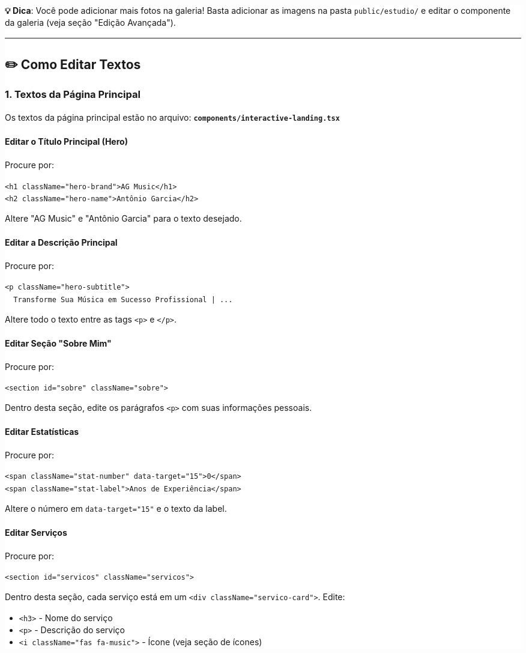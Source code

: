 **💡 Dica**: Você pode adicionar mais fotos na galeria! Basta adicionar as imagens na pasta `public/estudio/` e editar o componente da galeria (veja seção "Edição Avançada").

---

## ✏️ Como Editar Textos

### 1. Textos da Página Principal

Os textos da página principal estão no arquivo:
**`components/interactive-landing.tsx`**

#### Editar o Título Principal (Hero)
Procure por:
```tsx
<h1 className="hero-brand">AG Music</h1>
<h2 className="hero-name">Antônio Garcia</h2>
```

Altere "AG Music" e "Antônio Garcia" para o texto desejado.

#### Editar a Descrição Principal
Procure por:
```tsx
<p className="hero-subtitle">
  Transforme Sua Música em Sucesso Profissional | ...
```

Altere todo o texto entre as tags `<p>` e `</p>`.

#### Editar Seção "Sobre Mim"
Procure por:
```tsx
<section id="sobre" className="sobre">
```

Dentro desta seção, edite os parágrafos `<p>` com suas informações pessoais.

#### Editar Estatísticas
Procure por:
```tsx
<span className="stat-number" data-target="15">0</span>
<span className="stat-label">Anos de Experiência</span>
```

Altere o número em `data-target="15"` e o texto da label.

#### Editar Serviços
Procure por:
```tsx
<section id="servicos" className="servicos">
```

Dentro desta seção, cada serviço está em um `<div className="servico-card">`. Edite:
- `<h3>` - Nome do serviço
- `<p>` - Descrição do serviço
- `<i className="fas fa-music">` - Ícone (veja seção de ícones)
